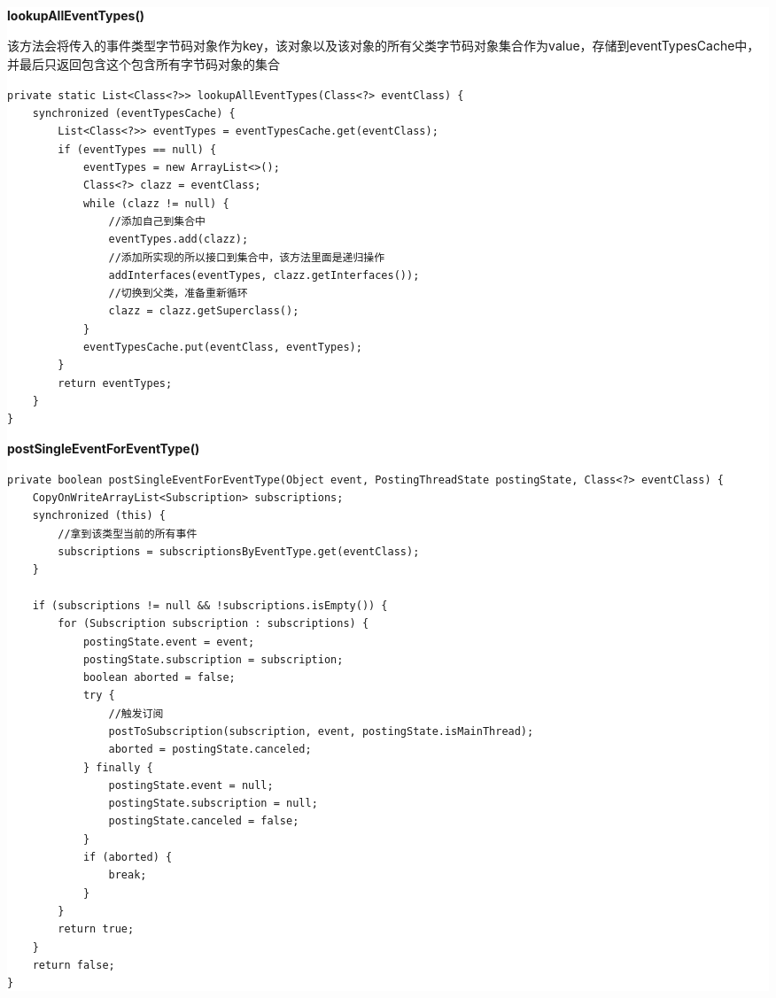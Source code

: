 **lookupAllEventTypes()**

该方法会将传入的事件类型字节码对象作为key，该对象以及该对象的所有父类字节码对象集合作为value，存储到eventTypesCache中，并最后只返回包含这个包含所有字节码对象的集合

	private static List<Class<?>> lookupAllEventTypes(Class<?> eventClass) {
        synchronized (eventTypesCache) {
            List<Class<?>> eventTypes = eventTypesCache.get(eventClass);
            if (eventTypes == null) {
                eventTypes = new ArrayList<>();
                Class<?> clazz = eventClass;
                while (clazz != null) {
					//添加自己到集合中
                    eventTypes.add(clazz);	
					//添加所实现的所以接口到集合中，该方法里面是递归操作
                    addInterfaces(eventTypes, clazz.getInterfaces());
					//切换到父类，准备重新循环
                    clazz = clazz.getSuperclass();
                }
                eventTypesCache.put(eventClass, eventTypes);
            }
            return eventTypes;
        }
    }

**postSingleEventForEventType()**

    private boolean postSingleEventForEventType(Object event, PostingThreadState postingState, Class<?> eventClass) {
        CopyOnWriteArrayList<Subscription> subscriptions;
        synchronized (this) {
			//拿到该类型当前的所有事件
            subscriptions = subscriptionsByEventType.get(eventClass);
        }

        if (subscriptions != null && !subscriptions.isEmpty()) {
            for (Subscription subscription : subscriptions) {
                postingState.event = event;
                postingState.subscription = subscription;
                boolean aborted = false;
                try {
					//触发订阅
                    postToSubscription(subscription, event, postingState.isMainThread);
                    aborted = postingState.canceled;
                } finally {
                    postingState.event = null;
                    postingState.subscription = null;
                    postingState.canceled = false;
                }
                if (aborted) {
                    break;
                }
            }
            return true;
        }
        return false;
    }

